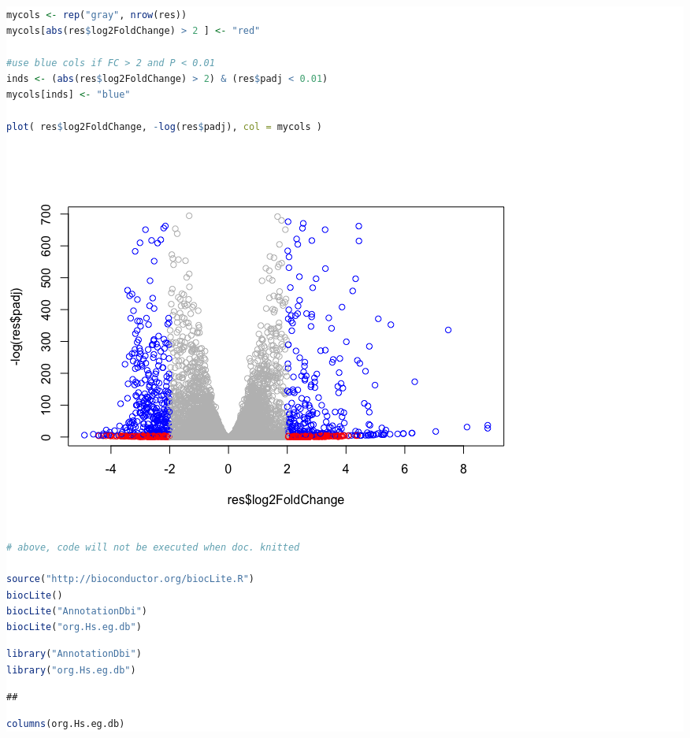 ``` r
mycols <- rep("gray", nrow(res))
mycols[abs(res$log2FoldChange) > 2 ] <- "red"

#use blue cols if FC > 2 and P < 0.01
inds <- (abs(res$log2FoldChange) > 2) & (res$padj < 0.01)
mycols[inds] <- "blue"

plot( res$log2FoldChange, -log(res$padj), col = mycols ) 
```

![](class16_files/figure-markdown_github/unnamed-chunk-14-1.png)

``` r
# above, code will not be executed when doc. knitted

source("http://bioconductor.org/biocLite.R")
biocLite()
biocLite("AnnotationDbi")
biocLite("org.Hs.eg.db")
```

``` r
library("AnnotationDbi")
library("org.Hs.eg.db")
```

    ## 

``` r
columns(org.Hs.eg.db)
```
